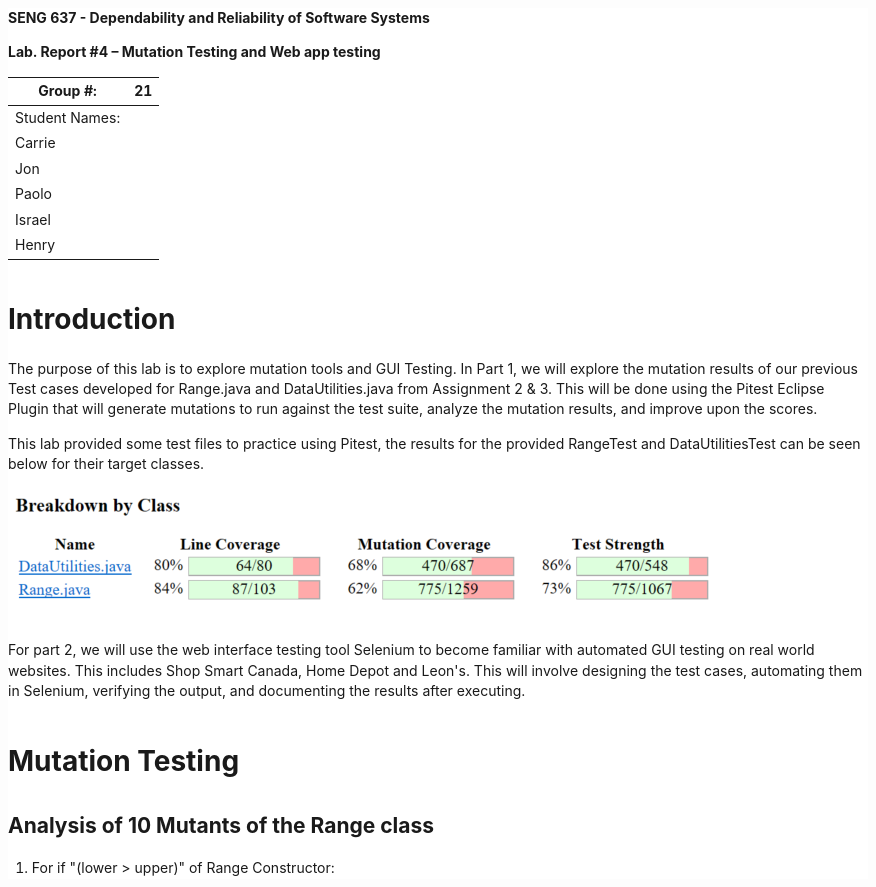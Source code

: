 **SENG 637 - Dependability and Reliability of Software Systems**

**Lab. Report \#4 – Mutation Testing and Web app testing**

| Group \#:      | 21 |
|----------------|----|
| Student Names: |    |
| Carrie         |    |
| Jon            |    |
| Paolo          |    |
| Israel         |    |
| Henry          |    |

# Introduction

The purpose of this lab is to explore mutation tools and GUI Testing. In Part 1, we will explore the mutation results of
our previous Test cases developed for Range.java and DataUtilities.java from Assignment 2 & 3. This will be done using
the Pitest Eclipse Plugin that will generate mutations to run against the test suite, analyze the mutation results, and
improve upon the scores.

This lab provided some test files to practice using Pitest, the results for the provided RangeTest and DataUtilitiesTest
can be seen below for their target classes.

![Sample](/screenshots/Sample_Test_Results.png?raw=true)

For part 2, we will use the web interface testing tool Selenium to become familiar with automated GUI testing on real
world websites. This includes Shop Smart Canada, Home Depot and Leon's. This will involve designing the test cases,
automating them in Selenium, verifying the output, and documenting the results after executing.

# Mutation Testing

## Analysis of 10 Mutants of the Range class

1. For if "(lower > upper)" of Range Constructor:

